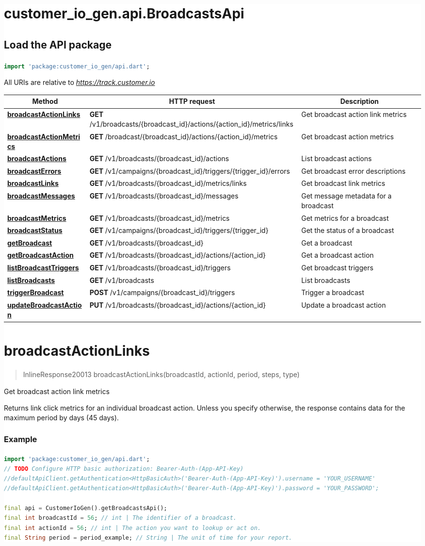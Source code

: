 # customer_io_gen.api.BroadcastsApi

## Load the API package
```dart
import 'package:customer_io_gen/api.dart';
```

All URIs are relative to *https://track.customer.io*

Method | HTTP request | Description
------------- | ------------- | -------------
[**broadcastActionLinks**](BroadcastsApi.md#broadcastactionlinks) | **GET** /v1/broadcasts/{broadcast_id}/actions/{action_id}/metrics/links | Get broadcast action link metrics
[**broadcastActionMetrics**](BroadcastsApi.md#broadcastactionmetrics) | **GET** /broadcast/{broadcast_id}/actions/{action_id}/metrics | Get broadcast action metrics
[**broadcastActions**](BroadcastsApi.md#broadcastactions) | **GET** /v1/broadcasts/{broadcast_id}/actions | List broadcast actions
[**broadcastErrors**](BroadcastsApi.md#broadcasterrors) | **GET** /v1/campaigns/{broadcast_id}/triggers/{trigger_id}/errors | Get broadcast error descriptions
[**broadcastLinks**](BroadcastsApi.md#broadcastlinks) | **GET** /v1/broadcasts/{broadcast_id}/metrics/links | Get broadcast link metrics
[**broadcastMessages**](BroadcastsApi.md#broadcastmessages) | **GET** /v1/broadcasts/{broadcast_id}/messages | Get message metadata for a broadcast
[**broadcastMetrics**](BroadcastsApi.md#broadcastmetrics) | **GET** /v1/broadcasts/{broadcast_id}/metrics | Get metrics for a broadcast
[**broadcastStatus**](BroadcastsApi.md#broadcaststatus) | **GET** /v1/campaigns/{broadcast_id}/triggers/{trigger_id} | Get the status of a broadcast
[**getBroadcast**](BroadcastsApi.md#getbroadcast) | **GET** /v1/broadcasts/{broadcast_id} | Get a broadcast
[**getBroadcastAction**](BroadcastsApi.md#getbroadcastaction) | **GET** /v1/broadcasts/{broadcast_id}/actions/{action_id} | Get a broadcast action
[**listBroadcastTriggers**](BroadcastsApi.md#listbroadcasttriggers) | **GET** /v1/broadcasts/{broadcast_id}/triggers | Get broadcast triggers
[**listBroadcasts**](BroadcastsApi.md#listbroadcasts) | **GET** /v1/broadcasts | List broadcasts
[**triggerBroadcast**](BroadcastsApi.md#triggerbroadcast) | **POST** /v1/campaigns/{broadcast_id}/triggers | Trigger a broadcast
[**updateBroadcastAction**](BroadcastsApi.md#updatebroadcastaction) | **PUT** /v1/broadcasts/{broadcast_id}/actions/{action_id} | Update a broadcast action


# **broadcastActionLinks**
> InlineResponse20013 broadcastActionLinks(broadcastId, actionId, period, steps, type)

Get broadcast action link metrics

Returns link click metrics for an individual broadcast action. Unless you specify otherwise, the response contains data for the maximum period by days (45 days).

### Example
```dart
import 'package:customer_io_gen/api.dart';
// TODO Configure HTTP basic authorization: Bearer-Auth-(App-API-Key)
//defaultApiClient.getAuthentication<HttpBasicAuth>('Bearer-Auth-(App-API-Key)').username = 'YOUR_USERNAME'
//defaultApiClient.getAuthentication<HttpBasicAuth>('Bearer-Auth-(App-API-Key)').password = 'YOUR_PASSWORD';

final api = CustomerIoGen().getBroadcastsApi();
final int broadcastId = 56; // int | The identifier of a broadcast.
final int actionId = 56; // int | The action you want to lookup or act on.
final String period = period_example; // String | The unit of time for your report.
```